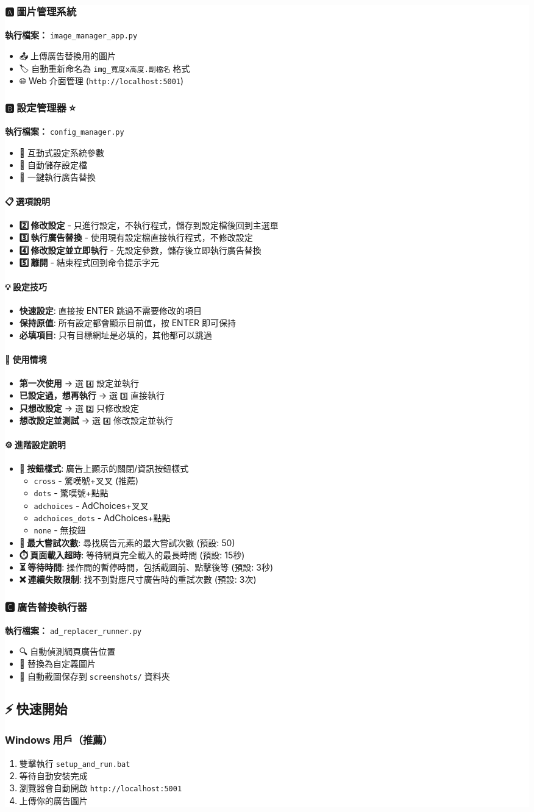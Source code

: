 ### 🅰️ 圖片管理系統
**執行檔案：** `image_manager_app.py`
- 📤 上傳廣告替換用的圖片
- 🏷️ 自動重新命名為 `img_寬度x高度.副檔名` 格式
- 🌐 Web 介面管理 (`http://localhost:5001`)

### 🅱️ 設定管理器 ⭐ 
**執行檔案：** `config_manager.py`
- 🔧 互動式設定系統參數
- 💾 自動儲存設定檔
- 🚀 一鍵執行廣告替換

#### 📋 選項說明
- **2️⃣ 修改設定** - 只進行設定，不執行程式，儲存到設定檔後回到主選單
- **3️⃣ 執行廣告替換** - 使用現有設定檔直接執行程式，不修改設定
- **4️⃣ 修改設定並立即執行** - 先設定參數，儲存後立即執行廣告替換
- **5️⃣ 離開** - 結束程式回到命令提示字元

#### 💡 設定技巧
- **快速設定**: 直接按 ENTER 跳過不需要修改的項目
- **保持原值**: 所有設定都會顯示目前值，按 ENTER 即可保持
- **必填項目**: 只有目標網址是必填的，其他都可以跳過

#### 🎯 使用情境
- **第一次使用** → 選 `4️⃣` 設定並執行
- **已設定過，想再執行** → 選 `3️⃣` 直接執行  
- **只想改設定** → 選 `2️⃣` 只修改設定
- **想改設定並測試** → 選 `4️⃣` 修改設定並執行

#### ⚙️ 進階設定說明
- **🎨 按鈕樣式**: 廣告上顯示的關閉/資訊按鈕樣式
  - `cross` - 驚嘆號+叉叉 (推薦)
  - `dots` - 驚嘆號+點點
  - `adchoices` - AdChoices+叉叉
  - `adchoices_dots` - AdChoices+點點
  - `none` - 無按鈕
- **🔄 最大嘗試次數**: 尋找廣告元素的最大嘗試次數 (預設: 50)
- **⏱️ 頁面載入超時**: 等待網頁完全載入的最長時間 (預設: 15秒)
- **⏳ 等待時間**: 操作間的暫停時間，包括截圖前、點擊後等 (預設: 3秒)
- **❌ 連續失敗限制**: 找不到對應尺寸廣告時的重試次數 (預設: 3次)

### 🅲️ 廣告替換執行器  
**執行檔案：** `ad_replacer_runner.py`
- 🔍 自動偵測網頁廣告位置
- 🔄 替換為自定義圖片
- 📸 自動截圖保存到 `screenshots/` 資料夾

## ⚡ 快速開始

### Windows 用戶（推薦）
1. 雙擊執行 `setup_and_run.bat`
2. 等待自動安裝完成
3. 瀏覽器會自動開啟 `http://localhost:5001`
4. 上傳你的廣告圖片
